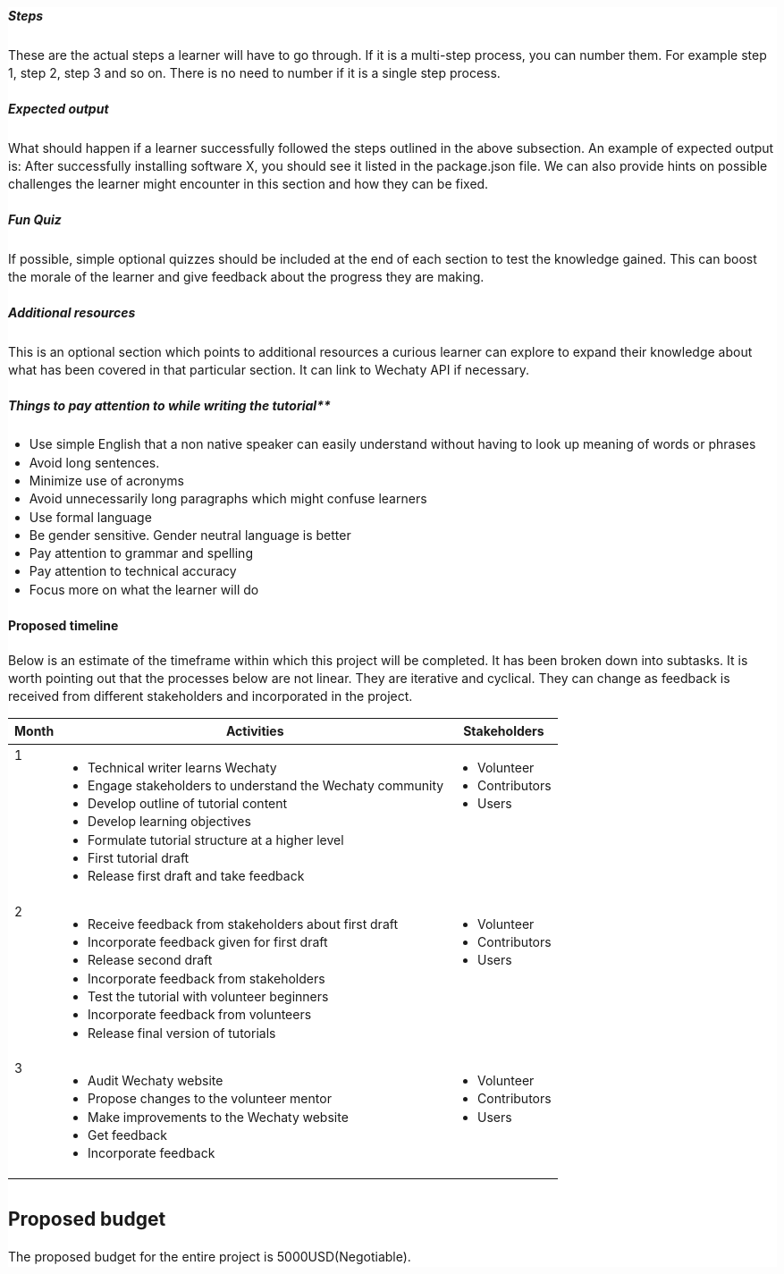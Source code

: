 ##### Steps

These are the actual steps a learner will have to go through. If it is a multi-step process, you can  number them. For example step 1, step 2, step 3  and so on. There is no need to number if it is a single step process.

##### Expected output

What should happen if a learner successfully followed the steps outlined in the above subsection. An example of expected output is: After successfully installing software  X, you should see it listed in the package.json file. We can also provide hints on possible  challenges  the learner might encounter in this section and how they can be fixed.

##### Fun Quiz

If  possible,  simple optional quizzes should be included at the end of each section to test the knowledge gained. This can boost the morale of the learner and give feedback about the progress they are making.

##### Additional resources

This is an optional  section which points to additional resources a curious learner can explore to expand their knowledge about what has been covered in that particular section. It can link to Wechaty API if necessary.

##### Things to pay attention to while writing the tutorial**

- Use simple English that a non native speaker can easily understand without having to look up meaning of words or phrases
- Avoid long sentences.
- Minimize use of acronyms
- Avoid unnecessarily long paragraphs which might confuse learners
- Use formal language
- Be gender sensitive. Gender neutral language  is better
- Pay attention to grammar and spelling
- Pay attention to technical accuracy
- Focus more on what the learner will do

#### Proposed timeline

Below is an estimate of the timeframe  within which  this project will be completed. It has been broken down  into subtasks. It is worth pointing out that the processes below are not linear. They are iterative and cyclical. They can  change as feedback is received from  different stakeholders and incorporated in the project.

| Month | Activities | Stakeholders |
| ---- | ---- | ---- |
| 1    | <ul> <li> Technical writer learns  Wechaty </li><li> Engage stakeholders to understand the Wechaty community </li><li> Develop outline of  tutorial  content </li><li> Develop learning objectives </li><li> Formulate tutorial structure at a higher level </li><li> First tutorial draft </li><li> Release first draft and take  feedback </li></ul> | <ul> <li>Volunteer</li><li>Contributors</li><li>Users</li> </ul>|
| 2    | <ul> <li> Receive feedback from stakeholders about first draft </li><li> Incorporate feedback given for first draft </li><li> Release second draft </li><li> Incorporate feedback from stakeholders </li><li> Test the tutorial with volunteer  beginners </li><li> Incorporate feedback from volunteers </li><li> Release final version of tutorials </li></ul> | <ul> <li>Volunteer</li><li>Contributors</li><li>Users</li> </ul>|
| 3    | <ul> <li> Audit Wechaty website </li><li> Propose changes to the volunteer mentor </li><li> Make improvements to the Wechaty website </li><li> Get feedback </li><li> Incorporate feedback </li> | <ul> <li>Volunteer</li><li>Contributors</li><li>Users</li> </ul>|

## Proposed budget

The proposed budget for the entire  project is 5000USD(Negotiable).
